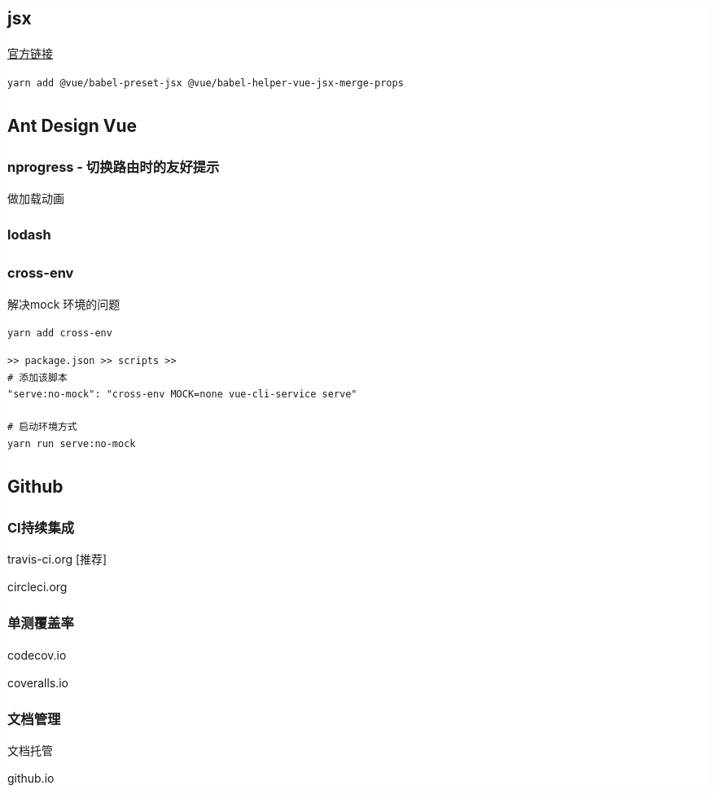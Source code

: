 ## jsx

[官方链接](https://github.com/vuejs/jsx)

```shell
yarn add @vue/babel-preset-jsx @vue/babel-helper-vue-jsx-merge-props
```



## **Ant Design Vue**

### nprogress - 切换路由时的友好提示

做加载动画

### lodash

### cross-env

解决mock 环境的问题

```shell
yarn add cross-env
```

```shell
>> package.json >> scripts >> 
# 添加该脚本
"serve:no-mock": "cross-env MOCK=none vue-cli-service serve"

# 启动环境方式
yarn run serve:no-mock
```

## Github

### CI持续集成

travis-ci.org  [推荐]

circleci.org 

### 单测覆盖率

codecov.io

coveralls.io

### 文档管理

文档托管

github.io
